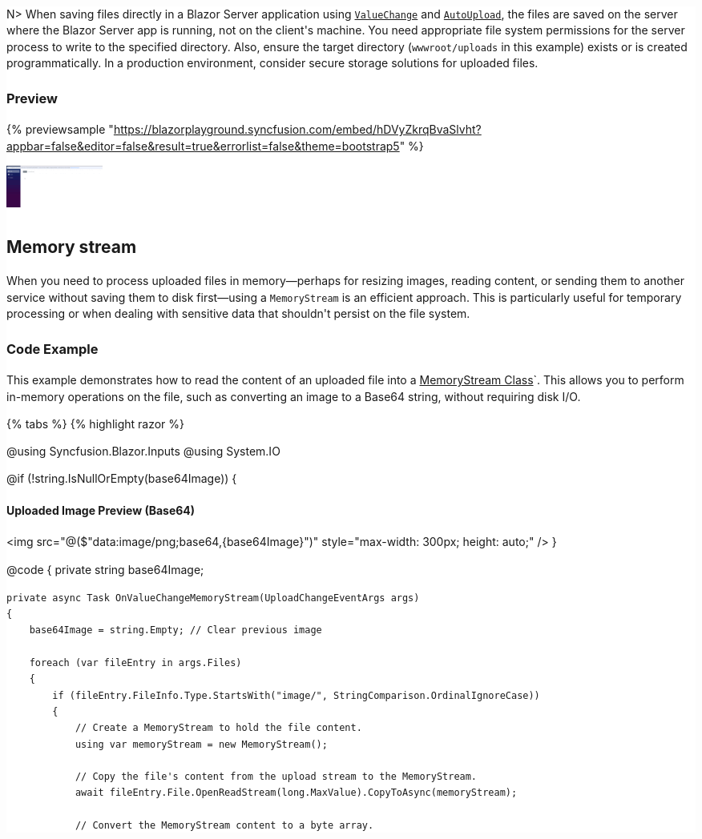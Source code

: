 N> When saving files directly in a Blazor Server application using [`ValueChange`](https://help.syncfusion.com/cr/blazor/Syncfusion.Blazor.Inputs.UploaderEvents.html#Syncfusion_Blazor_Inputs_UploaderEvents_ValueChange) and [`AutoUpload`](https://help.syncfusion.com/cr/blazor/Syncfusion.Blazor.Inputs.SfUploader.html#Syncfusion_Blazor_Inputs_SfUploader_AutoUpload), the files are saved on the server where the Blazor Server app is running, not on the client's machine. You need appropriate file system permissions for the server process to write to the specified directory. Also, ensure the target directory (`wwwroot/uploads` in this example) exists or is created programmatically. In a production environment, consider secure storage solutions for uploaded files.

### Preview

{% previewsample "https://blazorplayground.syncfusion.com/embed/hDVyZkrqBvaSlvht?appbar=false&editor=false&result=true&errorlist=false&theme=bootstrap5" %}

![Blazor File Upload ValueChange Event](images/blazor-fileupload-valuechange.gif)


## Memory stream

When you need to process uploaded files in memory—perhaps for resizing images, reading content, or sending them to another service without saving them to disk first—using a `MemoryStream` is an efficient approach. This is particularly useful for temporary processing or when dealing with sensitive data that shouldn't persist on the file system.

### Code Example

This example demonstrates how to read the content of an uploaded file into a [MemoryStream Class](https://learn.microsoft.com/en-us/dotnet/api/system.io.memorystream)`. This allows you to perform in-memory operations on the file, such as converting an image to a Base64 string, without requiring disk I/O.

{% tabs %}
{% highlight razor %}

@using Syncfusion.Blazor.Inputs
@using System.IO

<SfUploader AutoUpload="true">
      <UploaderEvents ValueChange="@OnValueChangeMemoryStream"></UploaderEvents>
</SfUploader>

@if (!string.IsNullOrEmpty(base64Image))
{
    <h4>Uploaded Image Preview (Base64)</h4>
    <img src="@($"data:image/png;base64,{base64Image}")" style="max-width: 300px; height: auto;" />
}

@code {
    private string base64Image;

    private async Task OnValueChangeMemoryStream(UploadChangeEventArgs args)
    {
        base64Image = string.Empty; // Clear previous image

        foreach (var fileEntry in args.Files)
        {
            if (fileEntry.FileInfo.Type.StartsWith("image/", StringComparison.OrdinalIgnoreCase))
            {
                // Create a MemoryStream to hold the file content.
                using var memoryStream = new MemoryStream();
                
                // Copy the file's content from the upload stream to the MemoryStream.
                await fileEntry.File.OpenReadStream(long.MaxValue).CopyToAsync(memoryStream);
                
                // Convert the MemoryStream content to a byte array.
